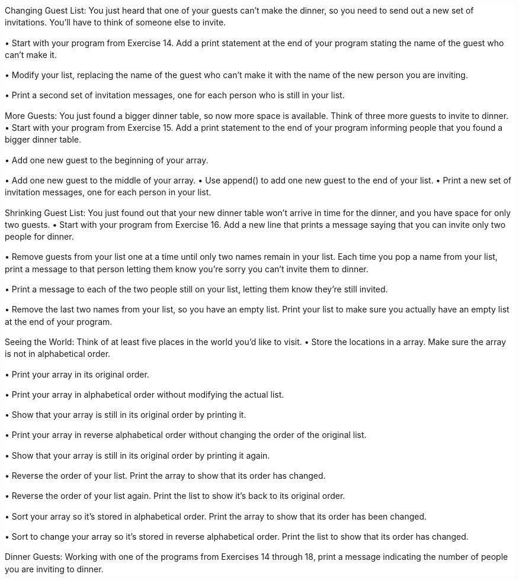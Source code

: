 Changing Guest List: You just heard that one of your guests can’t make the dinner, so you need to send out a new set of invitations. You’ll have to think of someone else to invite.

• Start with your program from Exercise 14. Add a print statement at the end of your program stating the name of the guest who can’t make it.

• Modify your list, replacing the name of the guest who can’t make it with the name of the new person you are inviting.

• Print a second set of invitation messages, one for each person who is still in your list.

More Guests: You just found a bigger dinner table, so now more space is available. Think of three more guests to invite to dinner.
• Start with your program from Exercise 15. Add a print statement to the end of your program informing people that you found a bigger dinner table.

• Add one new guest to the beginning of your array.

• Add one new guest to the middle of your array. • Use append() to add one new guest to the end of your list. • Print a new set of invitation messages, one for each person in your list.

Shrinking Guest List: You just found out that your new dinner table won’t arrive in time for the dinner, and you have space for only two guests.
• Start with your program from Exercise 16. Add a new line that prints a message saying that you can invite only two people for dinner.

• Remove guests from your list one at a time until only two names remain in your list. Each time you pop a name from your list, print a message to that person letting them know you’re sorry you can’t invite them to dinner.

• Print a message to each of the two people still on your list, letting them know they’re still invited.

• Remove the last two names from your list, so you have an empty list. Print your list to make sure you actually have an empty list at the end of your program.

Seeing the World: Think of at least five places in the world you’d like to visit.
• Store the locations in a array. Make sure the array is not in alphabetical order.

• Print your array in its original order.

• Print your array in alphabetical order without modifying the actual list.

• Show that your array is still in its original order by printing it.

• Print your array in reverse alphabetical order without changing the order of the original list.

• Show that your array is still in its original order by printing it again.

• Reverse the order of your list. Print the array to show that its order has changed.

• Reverse the order of your list again. Print the list to show it’s back to its original order.

• Sort your array so it’s stored in alphabetical order. Print the array to show that its order has been changed.

• Sort to change your array so it’s stored in reverse alphabetical order. Print the list to show that its order has changed.

Dinner Guests: Working with one of the programs from Exercises 14 through 18, print a message indicating the number of people you are inviting to dinner.
